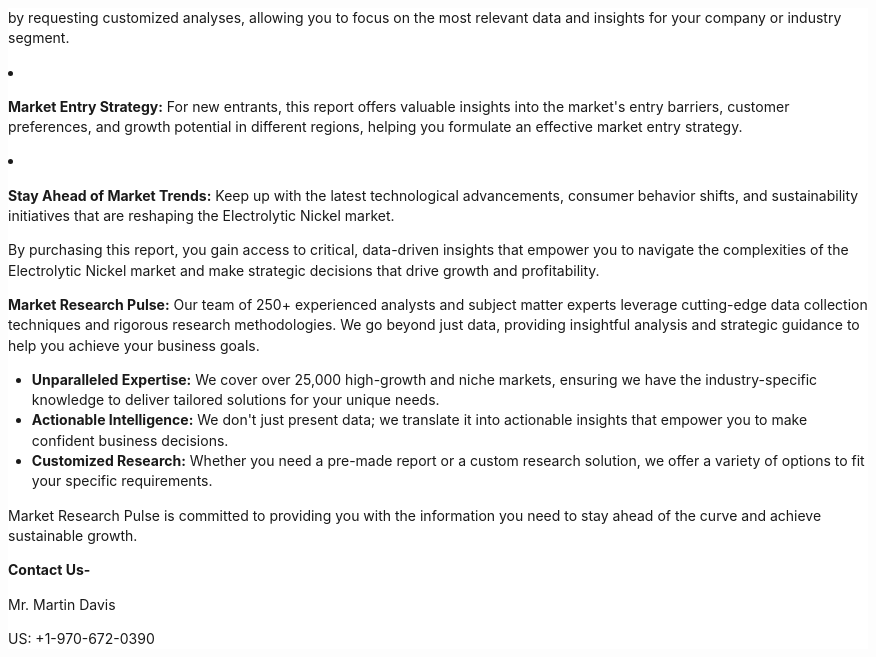 by requesting customized analyses, allowing you to focus on the most relevant data and insights for your company or industry segment.</p></li><li><p><strong>Market Entry Strategy:</strong> For new entrants, this report offers valuable insights into the market's entry barriers, customer preferences, and growth potential in different regions, helping you formulate an effective market entry strategy.</p></li><li><p><strong>Stay Ahead of Market Trends:</strong> Keep up with the latest technological advancements, consumer behavior shifts, and sustainability initiatives that are reshaping the Electrolytic Nickel market.</p></li></ol><p>By purchasing this report, you gain access to critical, data-driven insights that empower you to navigate the complexities of the Electrolytic Nickel market and make strategic decisions that drive growth and profitability.</p><p><strong>Market Research Pulse:</strong>&nbsp;Our team of 250+ experienced analysts and subject matter experts leverage cutting-edge data collection techniques and rigorous research methodologies. We go beyond just data, providing insightful analysis and strategic guidance to help you achieve your business goals.</p><ul><li><strong>Unparalleled Expertise:</strong>&nbsp;We cover over 25,000 high-growth and niche markets, ensuring we have the industry-specific knowledge to deliver tailored solutions for your unique needs.</li><li><strong>Actionable Intelligence:</strong>&nbsp;We don't just present data; we translate it into actionable insights that empower you to make confident business decisions.</li><li><strong>Customized Research:</strong>&nbsp;Whether you need a pre-made report or a custom research solution, we offer a variety of options to fit your specific requirements.</li></ul><p>Market Research Pulse is committed to providing you with the information you need to stay ahead of the curve and achieve sustainable growth.</p><p><strong>Contact Us-</strong></p><p>Mr. Martin Davis</p><p>US: +1-970-672-0390</p>
